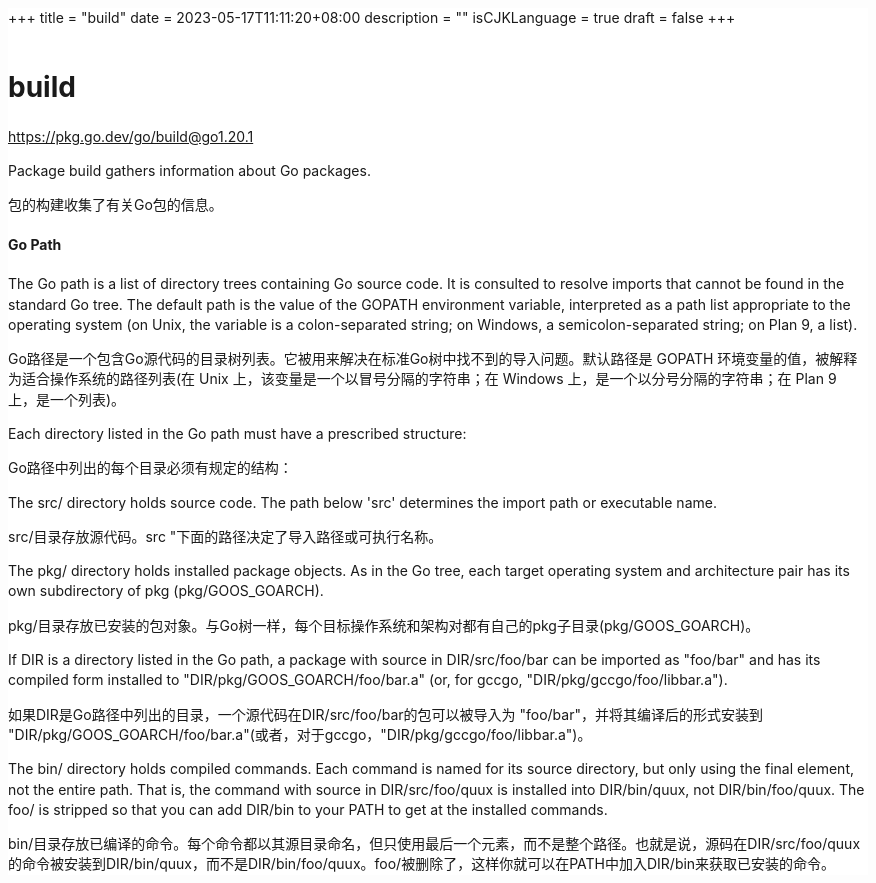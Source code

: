 +++
title = "build"
date = 2023-05-17T11:11:20+08:00
description = ""
isCJKLanguage = true
draft = false
+++
# build

https://pkg.go.dev/go/build@go1.20.1







Package build gathers information about Go packages.

包的构建收集了有关Go包的信息。

#### Go Path 

The Go path is a list of directory trees containing Go source code. It is consulted to resolve imports that cannot be found in the standard Go tree. The default path is the value of the GOPATH environment variable, interpreted as a path list appropriate to the operating system (on Unix, the variable is a colon-separated string; on Windows, a semicolon-separated string; on Plan 9, a list).

Go路径是一个包含Go源代码的目录树列表。它被用来解决在标准Go树中找不到的导入问题。默认路径是 GOPATH 环境变量的值，被解释为适合操作系统的路径列表(在 Unix 上，该变量是一个以冒号分隔的字符串；在 Windows 上，是一个以分号分隔的字符串；在 Plan 9 上，是一个列表)。

Each directory listed in the Go path must have a prescribed structure:

Go路径中列出的每个目录必须有规定的结构：

The src/ directory holds source code. The path below 'src' determines the import path or executable name.

src/目录存放源代码。src "下面的路径决定了导入路径或可执行名称。

The pkg/ directory holds installed package objects. As in the Go tree, each target operating system and architecture pair has its own subdirectory of pkg (pkg/GOOS_GOARCH).

pkg/目录存放已安装的包对象。与Go树一样，每个目标操作系统和架构对都有自己的pkg子目录(pkg/GOOS_GOARCH)。

If DIR is a directory listed in the Go path, a package with source in DIR/src/foo/bar can be imported as "foo/bar" and has its compiled form installed to "DIR/pkg/GOOS_GOARCH/foo/bar.a" (or, for gccgo, "DIR/pkg/gccgo/foo/libbar.a").

如果DIR是Go路径中列出的目录，一个源代码在DIR/src/foo/bar的包可以被导入为 "foo/bar"，并将其编译后的形式安装到 "DIR/pkg/GOOS_GOARCH/foo/bar.a"(或者，对于gccgo，"DIR/pkg/gccgo/foo/libbar.a")。

The bin/ directory holds compiled commands. Each command is named for its source directory, but only using the final element, not the entire path. That is, the command with source in DIR/src/foo/quux is installed into DIR/bin/quux, not DIR/bin/foo/quux. The foo/ is stripped so that you can add DIR/bin to your PATH to get at the installed commands.

bin/目录存放已编译的命令。每个命令都以其源目录命名，但只使用最后一个元素，而不是整个路径。也就是说，源码在DIR/src/foo/quux的命令被安装到DIR/bin/quux，而不是DIR/bin/foo/quux。foo/被删除了，这样你就可以在PATH中加入DIR/bin来获取已安装的命令。
